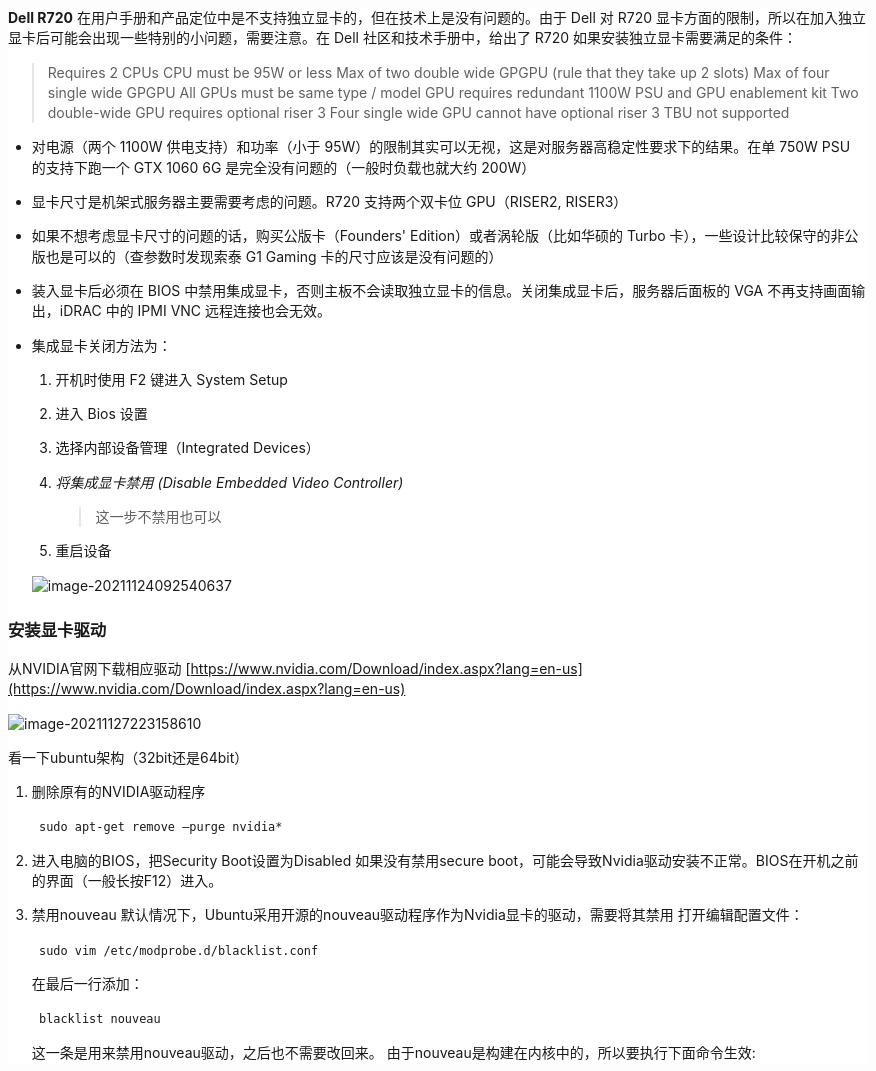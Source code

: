 **Dell R720** 在用户手册和产品定位中是不支持独立显卡的，但在技术上是没有问题的。由于 Dell 对 R720 显卡方面的限制，所以在加入独立显卡后可能会出现一些特别的小问题，需要注意。在 Dell 社区和技术手册中，给出了 R720 如果安装独立显卡需要满足的条件：

> Requires 2 CPUs CPU must be 95W or less Max of two double wide GPGPU (rule that they take up 2 slots) Max of four single wide GPGPU All GPUs must be same type / model GPU requires redundant 1100W PSU and GPU enablement kit Two double-wide GPU requires optional riser 3 Four single wide GPU cannot have optional riser 3 TBU not supported

* 对电源（两个 1100W 供电支持）和功率（小于 95W）的限制其实可以无视，这是对服务器高稳定性要求下的结果。在单 750W PSU 的支持下跑一个 GTX 1060 6G 是完全没有问题的（一般时负载也就大约 200W）
* 显卡尺寸是机架式服务器主要需要考虑的问题。R720 支持两个双卡位 GPU（RISER2, RISER3）
* 如果不想考虑显卡尺寸的问题的话，购买公版卡（Founders' Edition）或者涡轮版（比如华硕的 Turbo 卡），一些设计比较保守的非公版也是可以的（查参数时发现索泰 G1 Gaming 卡的尺寸应该是没有问题的）
* 装入显卡后必须在 BIOS 中禁用集成显卡，否则主板不会读取独立显卡的信息。关闭集成显卡后，服务器后面板的 VGA 不再支持画面输出，iDRAC 中的 IPMI VNC 远程连接也会无效。
*   集成显卡关闭方法为：

    1. 开机时使用 F2 键进入 System Setup
    2. 进入 Bios 设置
    3. 选择内部设备管理（Integrated Devices）
    4.  _将集成显卡禁用 (Disable Embedded Video Controller)_

        > 这一步不禁用也可以
    5. 重启设备

    ![image-20211124092540637](file:///Users/joanna/Library/Application%20Support/typora-user-images/image-20211124092540637.png?lastModify=1638254063)

### 安装显卡驱动

从NVIDIA官网下载相应驱动 [https://www.nvidia.com/Download/index.aspx?lang=en-us](https://www.nvidia.com/Download/index.aspx?lang=en-us)

![image-20211127223158610](file:///Users/joanna/Library/Application%20Support/typora-user-images/image-20211127223158610.png?lastModify=1638254063)

看一下ubuntu架构（32bit还是64bit）

1.  删除原有的NVIDIA驱动程序

    ```
     sudo apt-get remove –purge nvidia*
    ```
2. 进入电脑的BIOS，把Security Boot设置为Disabled 如果没有禁用secure boot，可能会导致Nvidia驱动安装不正常。BIOS在开机之前的界面（一般长按F12）进入。
3.  禁用nouveau 默认情况下，Ubuntu采用开源的nouveau驱动程序作为Nvidia显卡的驱动，需要将其禁用 打开编辑配置文件：

    ```
     sudo vim /etc/modprobe.d/blacklist.conf
    ```

    在最后一行添加：

    ```
     blacklist nouveau
    ```

    这一条是用来禁用nouveau驱动，之后也不需要改回来。 由于nouveau是构建在内核中的，所以要执行下面命令生效:
